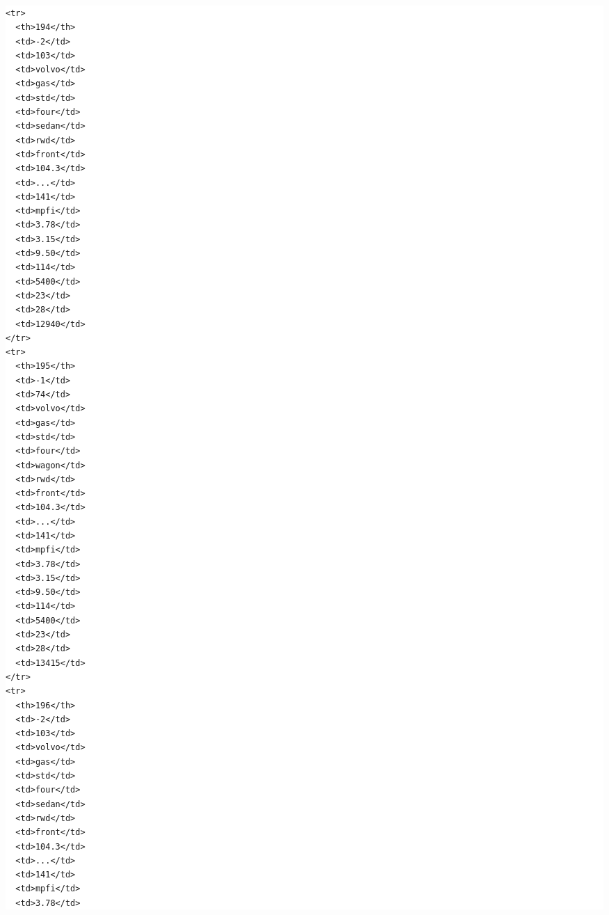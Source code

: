     <tr>
      <th>194</th>
      <td>-2</td>
      <td>103</td>
      <td>volvo</td>
      <td>gas</td>
      <td>std</td>
      <td>four</td>
      <td>sedan</td>
      <td>rwd</td>
      <td>front</td>
      <td>104.3</td>
      <td>...</td>
      <td>141</td>
      <td>mpfi</td>
      <td>3.78</td>
      <td>3.15</td>
      <td>9.50</td>
      <td>114</td>
      <td>5400</td>
      <td>23</td>
      <td>28</td>
      <td>12940</td>
    </tr>
    <tr>
      <th>195</th>
      <td>-1</td>
      <td>74</td>
      <td>volvo</td>
      <td>gas</td>
      <td>std</td>
      <td>four</td>
      <td>wagon</td>
      <td>rwd</td>
      <td>front</td>
      <td>104.3</td>
      <td>...</td>
      <td>141</td>
      <td>mpfi</td>
      <td>3.78</td>
      <td>3.15</td>
      <td>9.50</td>
      <td>114</td>
      <td>5400</td>
      <td>23</td>
      <td>28</td>
      <td>13415</td>
    </tr>
    <tr>
      <th>196</th>
      <td>-2</td>
      <td>103</td>
      <td>volvo</td>
      <td>gas</td>
      <td>std</td>
      <td>four</td>
      <td>sedan</td>
      <td>rwd</td>
      <td>front</td>
      <td>104.3</td>
      <td>...</td>
      <td>141</td>
      <td>mpfi</td>
      <td>3.78</td>